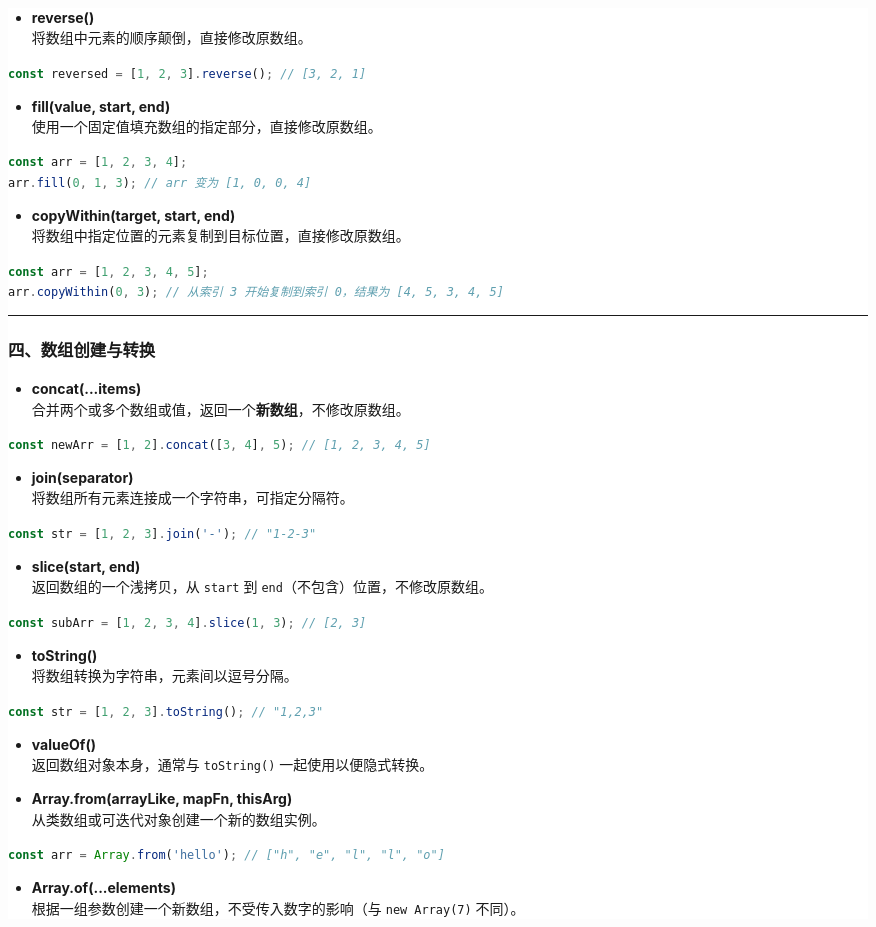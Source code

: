 - **reverse()**  
将数组中元素的顺序颠倒，直接修改原数组。
```js
const reversed = [1, 2, 3].reverse(); // [3, 2, 1]
```

- **fill(value, start, end)**  
使用一个固定值填充数组的指定部分，直接修改原数组。
```js
const arr = [1, 2, 3, 4];
arr.fill(0, 1, 3); // arr 变为 [1, 0, 0, 4]
```
 
- **copyWithin(target, start, end)**  
将数组中指定位置的元素复制到目标位置，直接修改原数组。
```js
const arr = [1, 2, 3, 4, 5];
arr.copyWithin(0, 3); // 从索引 3 开始复制到索引 0，结果为 [4, 5, 3, 4, 5]
```


---

### 四、数组创建与转换

- **concat(...items)**  
合并两个或多个数组或值，返回一个**新数组**，不修改原数组。
```js
const newArr = [1, 2].concat([3, 4], 5); // [1, 2, 3, 4, 5]
```

- **join(separator)**  
将数组所有元素连接成一个字符串，可指定分隔符。
```js
const str = [1, 2, 3].join('-'); // "1-2-3"
```

- **slice(start, end)**  
返回数组的一个浅拷贝，从 `start` 到 `end`（不包含）位置，不修改原数组。
```js
const subArr = [1, 2, 3, 4].slice(1, 3); // [2, 3]
```

- **toString()**  
将数组转换为字符串，元素间以逗号分隔。
```js
const str = [1, 2, 3].toString(); // "1,2,3"
```

- **valueOf()**  
返回数组对象本身，通常与 `toString()` 一起使用以便隐式转换。

- **Array.from(arrayLike, mapFn, thisArg)**  
从类数组或可迭代对象创建一个新的数组实例。
```js
const arr = Array.from('hello'); // ["h", "e", "l", "l", "o"]
```

- **Array.of(...elements)**  
根据一组参数创建一个新数组，不受传入数字的影响（与 `new Array(7)` 不同）。
